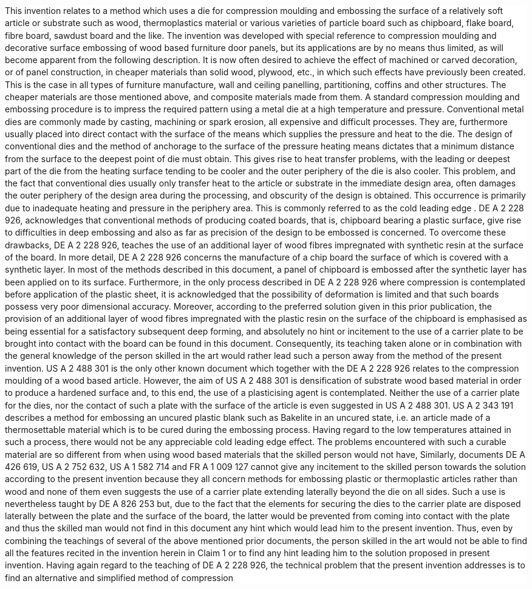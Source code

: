 This invention relates to a method which uses a die for compression moulding and embossing the surface of a relatively soft article or substrate such as wood, thermoplastics material or various varieties of particle board such as chipboard, flake board, fibre board, sawdust board and the like. The invention was developed with special reference to compression moulding and decorative surface embossing of wood based furniture door panels, but its applications are by no means thus limited, as will become apparent from the following description. It is now often desired to achieve the effect of machined or carved decoration, or of panel construction, in cheaper materials than solid wood, plywood, etc., in which such effects have previously been created. This is the case in all types of furniture manufacture, wall and ceiling panelling, partitioning, coffins and other structures. The cheaper materials are those mentioned above, and composite materials made from them. A standard compression moulding and embossing procedure is to impress the required pattern using a metal die at a high temperature and pressure. Conventional metal dies are commonly made by casting, machining or spark erosion, all expensive and difficult processes. They are, furthermore usually placed into direct contact with the surface of the means which supplies the pressure and heat to the die. The design of conventional dies and the method of anchorage to the surface of the pressure heating means dictates that a minimum distance from the surface to the deepest point of die must obtain. This gives rise to heat transfer problems, with the leading or deepest part of the die from the heating surface tending to be cooler and the outer periphery of the die is also cooler. This problem, and the fact that conventional dies usually only transfer heat to the article or substrate in the immediate design area, often damages the outer periphery of the design area during the processing, and obscurity of the design is obtained. This occurrence is primarily due to inadequate heating and pressure in the periphery area. This is commonly referred to as the cold leading edge . DE A 2 228 926, acknowledges that conventional methods of producing coated boards, that is, chipboard bearing a plastic surface, give rise to difficulties in deep embossing and also as far as precision of the design to be embossed is concerned. To overcome these drawbacks, DE A 2 228 926, teaches the use of an additional layer of wood fibres impregnated with synthetic resin at the surface of the board. In more detail, DE A 2 228 926 concerns the manufacture of a chip board the surface of which is covered with a synthetic layer. In most of the methods described in this document, a panel of chipboard is embossed after the synthetic layer has been applied on to its surface. Furthermore, in the only process described in DE A 2 228 926 where compression is contemplated before application of the plastic sheet, it is acknowledged that the possibility of deformation is limited and that such boards possess very poor dimensional accuracy. Moreover, according to the preferred solution given in this prior publication, the provision of an additional layer of wood fibres impregnated with the plastic resin on the surface of the chipboard is emphasised as being essential for a satisfactory subsequent deep forming, and absolutely no hint or incitement to the use of a carrier plate to be brought into contact with the board can be found in this document. Consequently, its teaching taken alone or in combination with the general knowledge of the person skilled in the art would rather lead such a person away from the method of the present invention. US A 2 488 301 is the only other known document which together with the DE A 2 228 926 relates to the compression moulding of a wood based article. However, the aim of US A 2 488 301 is densification of substrate wood based material in order to produce a hardened surface and, to this end, the use of a plasticising agent is contemplated. Neither the use of a carrier plate for the dies, nor the contact of such a plate with the surface of the article is even suggested in US A 2 488 301. US A 2 343 191 describes a method for embossing an uncured plastic blank such as Bakelite in an uncured state, i.e. an article made of a thermosettable material which is to be cured during the embossing process. Having regard to the low temperatures attained in such a process, there would not be any appreciable cold leading edge effect. The problems encountered with such a curable material are so different from when using wood based materials that the skilled person would not have, Similarly, documents DE A 426 619, US A 2 752 632, US A 1 582 714 and FR A 1 009 127 cannot give any incitement to the skilled person towards the solution according to the present invention because they all concern methods for embossing plastic or thermoplastic articles rather than wood and none of them even suggests the use of a carrier plate extending laterally beyond the die on all sides. Such a use is nevertheless taught by DE A 826 253 but, due to the fact that the elements for securing the dies to the carrier plate are disposed laterally between the plate and the surface of the board, the latter would be prevented from coming into contact with the plate and thus the skilled man would not find in this document any hint which would lead him to the present invention. Thus, even by combining the teachings of several of the above mentioned prior documents, the person skilled in the art would not be able to find all the features recited in the invention herein in Claim 1 or to find any hint leading him to the solution proposed in present invention. Having again regard to the teaching of DE A 2 228 926, the technical problem that the present invention addresses is to find an alternative and simplified method of compression